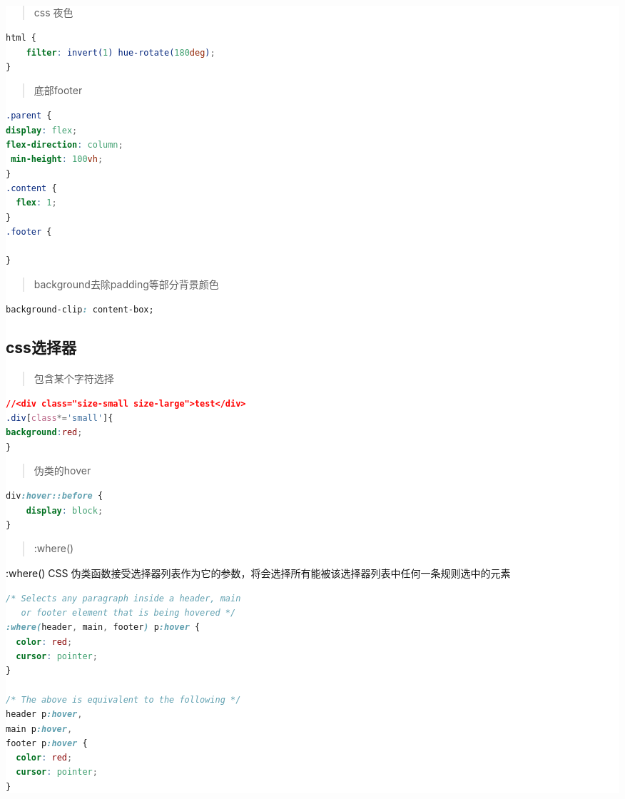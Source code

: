 > css 夜色

```css
html {
    filter: invert(1) hue-rotate(180deg);
}
```

> 底部footer

```css
.parent {
display: flex;
flex-direction: column;
 min-height: 100vh;
}
.content {
  flex: 1;
}
.footer {

}
```

> background去除padding等部分背景颜色

``` css
background-clip: content-box;
```
## css选择器

> 包含某个字符选择

``` css
//<div class="size-small size-large">test</div>
.div[class*='small']{
background:red;
}
```


> 伪类的hover

``` css
div:hover::before {
	display: block;
}
```

> :where()

:where() CSS 伪类函数接受选择器列表作为它的参数，将会选择所有能被该选择器列表中任何一条规则选中的元素

``` css
/* Selects any paragraph inside a header, main
   or footer element that is being hovered */
:where(header, main, footer) p:hover {
  color: red;
  cursor: pointer;
}

/* The above is equivalent to the following */
header p:hover,
main p:hover,
footer p:hover {
  color: red;
  cursor: pointer;
}

```
